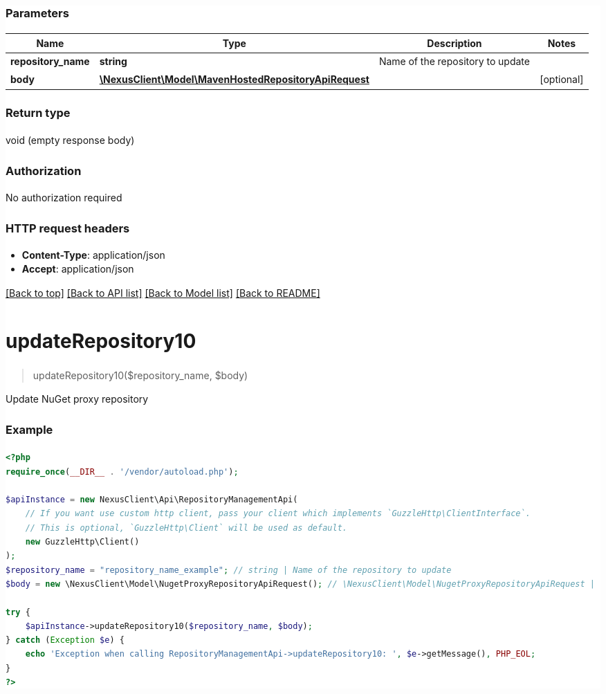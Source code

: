 ### Parameters

Name | Type | Description  | Notes
------------- | ------------- | ------------- | -------------
 **repository_name** | **string**| Name of the repository to update |
 **body** | [**\NexusClient\Model\MavenHostedRepositoryApiRequest**](../Model/MavenHostedRepositoryApiRequest.md)|  | [optional]

### Return type

void (empty response body)

### Authorization

No authorization required

### HTTP request headers

 - **Content-Type**: application/json
 - **Accept**: application/json

[[Back to top]](#) [[Back to API list]](../../README.md#documentation-for-api-endpoints) [[Back to Model list]](../../README.md#documentation-for-models) [[Back to README]](../../README.md)

# **updateRepository10**
> updateRepository10($repository_name, $body)

Update NuGet proxy repository



### Example
```php
<?php
require_once(__DIR__ . '/vendor/autoload.php');

$apiInstance = new NexusClient\Api\RepositoryManagementApi(
    // If you want use custom http client, pass your client which implements `GuzzleHttp\ClientInterface`.
    // This is optional, `GuzzleHttp\Client` will be used as default.
    new GuzzleHttp\Client()
);
$repository_name = "repository_name_example"; // string | Name of the repository to update
$body = new \NexusClient\Model\NugetProxyRepositoryApiRequest(); // \NexusClient\Model\NugetProxyRepositoryApiRequest | 

try {
    $apiInstance->updateRepository10($repository_name, $body);
} catch (Exception $e) {
    echo 'Exception when calling RepositoryManagementApi->updateRepository10: ', $e->getMessage(), PHP_EOL;
}
?>
```
